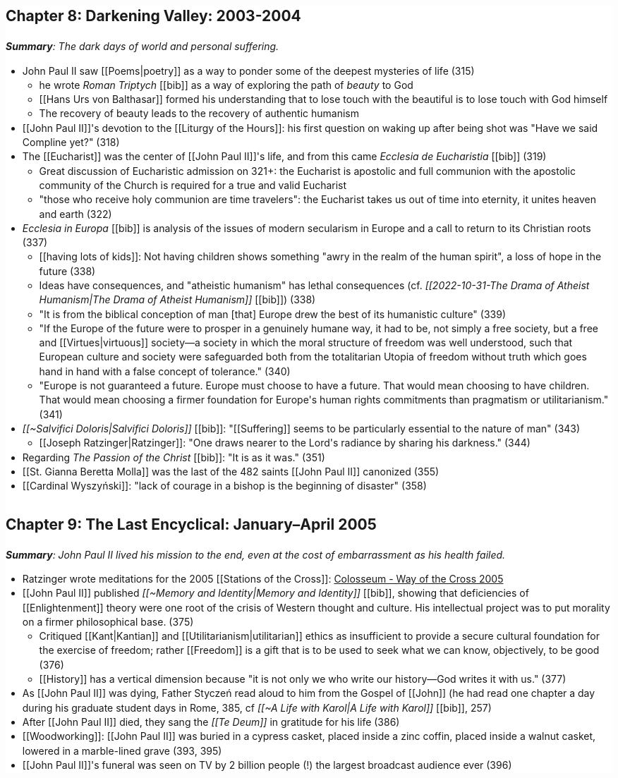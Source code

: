 

## Chapter 8: Darkening Valley: 2003-2004
_**Summary**: The dark days of world and personal suffering._
- John Paul II saw [[Poems|poetry]] as a way to ponder some of the deepest mysteries of life (315)
	- he wrote *Roman Triptych* [[bib]] as a way of exploring the path of *beauty* to God 
	- [[Hans Urs von Balthasar]] formed his understanding that to lose touch with the beautiful is to lose touch with God himself
	- The recovery of beauty leads to the recovery of authentic humanism 
- [[John Paul II]]'s devotion to the [[Liturgy of the Hours]]: his first question on waking up after being shot was "Have we said Compline yet?" (318)
- The [[Eucharist]] was the center of [[John Paul II]]'s life, and from this came *Ecclesia de Eucharistia* [[bib]] (319)
	- Great discussion of Eucharistic admission on 321+: the Eucharist is apostolic and full communion with the apostolic community of the Church is required for a true and valid Eucharist 
	- "those who receive holy communion are time travelers": the Eucharist takes us out of time into eternity, it unites heaven and earth (322)
- *Ecclesia in Europa* [[bib]] is analysis of the issues of modern secularism in Europe and a call to return to its Christian roots (337)
	- [[having lots of kids]]: Not having children shows something "awry in the realm of the human spirit", a loss of hope in the future (338)
	- Ideas have consequences, and "atheistic humanism" has lethal consequences (cf. *[[2022-10-31-The Drama of Atheist Humanism|The Drama of Atheist Humanism]]* [[bib]]) (338)
	- "It is from the biblical conception of man [that] Europe drew the best of its humanistic culture" (339)
	- "If the Europe of the future were to prosper in a genuinely humane way, it had to be, not simply a free society, but a free and [[Virtues|virtuous]] society—a society in which the moral structure of freedom was well understood, such that European culture and society were safeguarded both from the totalitarian Utopia of freedom without truth which goes hand in hand with a false concept of tolerance." (340)
	- "Europe is not guaranteed a future. Europe must choose to have a future. That would mean choosing to have children. That would mean choosing a firmer foundation for Europe's human rights commitments than pragmatism or utilitarianism." (341)
- *[[~Salvifici Doloris|Salvifici Doloris]]* [[bib]]: "[[Suffering]] seems to be particularly essential to the nature of man" (343)
	- [[Joseph Ratzinger|Ratzinger]]: "One draws nearer to the Lord's radiance by sharing his darkness." (344)
- Regarding *The Passion of the Christ* [[bib]]: "It is as it was." (351)
- [[St. Gianna Beretta Molla]] was the last of the 482 saints [[John Paul II]] canonized (355)
- [[Cardinal Wyszyński]]: "lack of courage in a bishop is the beginning of disaster" (358)

## Chapter 9: The Last Encyclical: January–April 2005
_**Summary**: John Paul II lived his mission to the end, even at the cost of embarrassment as his health failed._
- Ratzinger wrote meditations for the 2005 [[Stations of the Cross]]: [Colosseum - Way of the Cross 2005](https://www.vatican.va/news_services/liturgy/2005/documents/ns_lit_doc_20050325_via-crucis_en.html)
- [[John Paul II]] published *[[~Memory and Identity|Memory and Identity]]* [[bib]], showing that deficiencies of [[Enlightenment]] theory were one root of the crisis of Western thought and culture. His intellectual project was to put morality on a firmer philosophical base. (375)
	- Critiqued [[Kant|Kantian]] and [[Utilitarianism|utilitarian]] ethics as insufficient to provide a secure cultural foundation for the exercise of freedom; rather [[Freedom]] is a gift that is to be used to seek what we can know, objectively, to be good (376)
	- [[History]] has a vertical dimension because "it is not only we who write our history—God writes it with us." (377)
- As [[John Paul II]] was dying, Father Styczeń read aloud to him from the Gospel of [[John]] (he had read one chapter a day during his graduate student days in Rome, 385, cf *[[~A Life with Karol|A Life with Karol]]* [[bib]], 257)
- After [[John Paul II]] died, they sang the *[[Te Deum]]* in gratitude for his life (386)
- [[Woodworking]]: [[John Paul II]] was buried in a cypress casket, placed inside a zinc coffin, placed inside a walnut casket, lowered in a marble-lined grave (393, 395)
- [[John Paul II]]'s funeral was seen on TV by 2 billion people (!) the largest broadcast audience ever (396)

[^vatican2]: cf [[002- Becoming Saints in Our Time - The Burrowshire Podcast#^e1167a]]